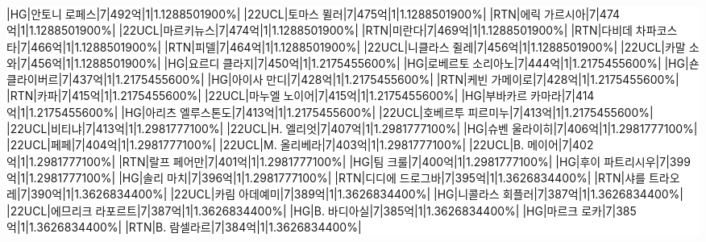 |HG|안토니 로페스|7|492억|1|1.1288501900%|
|22UCL|토마스 뮐러|7|475억|1|1.1288501900%|
|RTN|에릭 가르시아|7|474억|1|1.1288501900%|
|22UCL|마르키뉴스|7|474억|1|1.1288501900%|
|RTN|미란다|7|469억|1|1.1288501900%|
|RTN|다비데 차파코스타|7|466억|1|1.1288501900%|
|RTN|피델|7|464억|1|1.1288501900%|
|22UCL|니클라스 쥘레|7|456억|1|1.1288501900%|
|22UCL|카말 소와|7|456억|1|1.1288501900%|
|HG|요르디 클라지|7|450억|1|1.2175455600%|
|HG|로베르토 소리아노|7|444억|1|1.2175455600%|
|HG|숀 클라이버르|7|437억|1|1.2175455600%|
|HG|아이사 만디|7|428억|1|1.2175455600%|
|RTN|케빈 가메이로|7|428억|1|1.2175455600%|
|RTN|카파|7|415억|1|1.2175455600%|
|22UCL|마누엘 노이어|7|415억|1|1.2175455600%|
|HG|부바카르 카마라|7|414억|1|1.2175455600%|
|HG|아리츠 엘루스톤도|7|413억|1|1.2175455600%|
|22UCL|호베르투 피르미누|7|413억|1|1.2175455600%|
|22UCL|비티냐|7|413억|1|1.2981777100%|
|22UCL|H. 엘리엇|7|407억|1|1.2981777100%|
|HG|슈벤 울라이히|7|406억|1|1.2981777100%|
|22UCL|페페|7|404억|1|1.2981777100%|
|22UCL|M. 올리베라|7|403억|1|1.2981777100%|
|22UCL|B. 메이어|7|402억|1|1.2981777100%|
|RTN|랄프 페어만|7|401억|1|1.2981777100%|
|HG|팀 크룰|7|400억|1|1.2981777100%|
|HG|후이 파트리시우|7|399억|1|1.2981777100%|
|HG|솔리 마치|7|396억|1|1.2981777100%|
|RTN|디디에 드로그바|7|395억|1|1.3626834400%|
|RTN|샤를 트라오레|7|390억|1|1.3626834400%|
|22UCL|카림 아데예미|7|389억|1|1.3626834400%|
|HG|니콜라스 회플러|7|387억|1|1.3626834400%|
|22UCL|에므리크 라포르트|7|387억|1|1.3626834400%|
|HG|B. 바디아실|7|385억|1|1.3626834400%|
|HG|마르크 로카|7|385억|1|1.3626834400%|
|RTN|B. 람셀라르|7|384억|1|1.3626834400%|